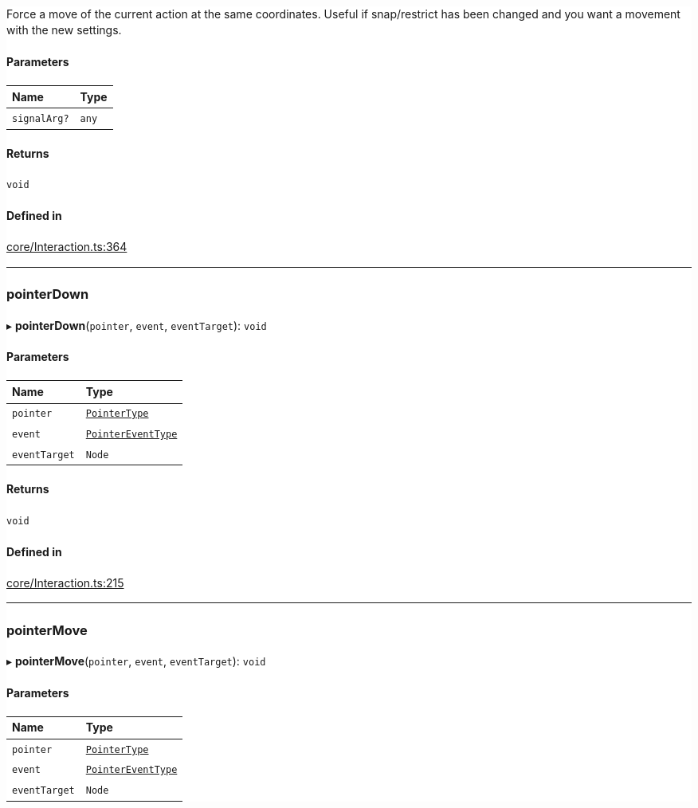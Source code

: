 Force a move of the current action at the same coordinates. Useful if
snap/restrict has been changed and you want a movement with the new
settings.

#### Parameters

| Name | Type |
| :------ | :------ |
| `signalArg?` | `any` |

#### Returns

`void`

#### Defined in

[core/Interaction.ts:364](https://github.com/taye/interact.js/blob/d3d47461/packages/@interactjs/core/Interaction.ts#L364)

___

### pointerDown

▸ **pointerDown**(`pointer`, `event`, `eventTarget`): `void`

#### Parameters

| Name | Type |
| :------ | :------ |
| `pointer` | [`PointerType`](../modules/core_types.md#pointertype) |
| `event` | [`PointerEventType`](../modules/core_types.md#pointereventtype) |
| `eventTarget` | `Node` |

#### Returns

`void`

#### Defined in

[core/Interaction.ts:215](https://github.com/taye/interact.js/blob/d3d47461/packages/@interactjs/core/Interaction.ts#L215)

___

### pointerMove

▸ **pointerMove**(`pointer`, `event`, `eventTarget`): `void`

#### Parameters

| Name | Type |
| :------ | :------ |
| `pointer` | [`PointerType`](../modules/core_types.md#pointertype) |
| `event` | [`PointerEventType`](../modules/core_types.md#pointereventtype) |
| `eventTarget` | `Node` |
